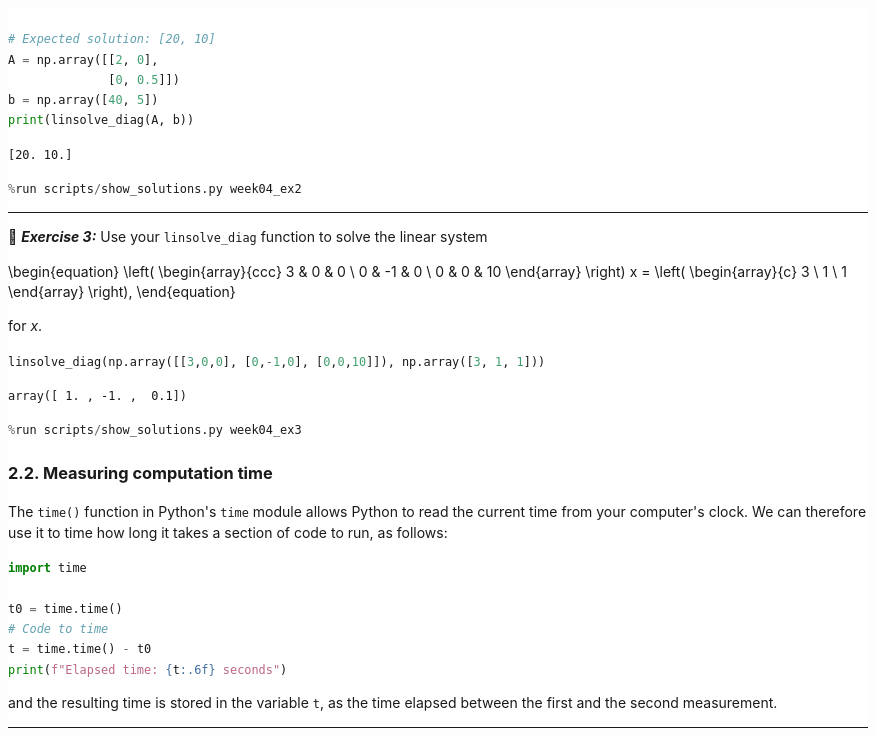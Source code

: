 ```python

# Expected solution: [20, 10]
A = np.array([[2, 0],
              [0, 0.5]])
b = np.array([40, 5])
print(linsolve_diag(A, b))
```

    [20. 10.]



```python
%run scripts/show_solutions.py week04_ex2
```

---
🚩 ***Exercise 3:*** Use your `linsolve_diag` function to solve the linear system

\begin{equation}
  \left( \begin{array}{ccc} 3 & 0 & 0 \\ 0 & -1 & 0 \\ 0
& 0 & 10 \end{array} \right) x = \left( \begin{array}{c} 3 \\ 1 \\ 1 \end{array}
\right),
\end{equation}

for $x$.


```python
linsolve_diag(np.array([[3,0,0], [0,-1,0], [0,0,10]]), np.array([3, 1, 1]))
```




    array([ 1. , -1. ,  0.1])




```python
%run scripts/show_solutions.py week04_ex3
```

### 2.2. Measuring computation time

The `time()` function in Python's `time` module allows Python to read the current time from your computer's clock. We can therefore use it to time how long it takes a section of code to run, as follows:

```python
import time

t0 = time.time()
# Code to time
t = time.time() - t0
print(f"Elapsed time: {t:.6f} seconds")
```

and the resulting time is stored in the variable `t`, as the time elapsed between the first and the second measurement.

---